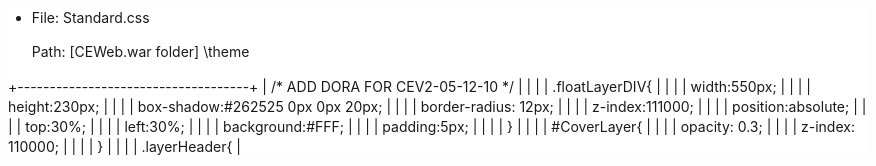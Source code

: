 -   File: Standard.css

    Path: \[CEWeb.war folder\] \\theme

+------------------------------------+
| /\* ADD DORA FOR CEV2-05-12-10 \*/ |
|                                    |
| .floatLayerDIV{                    |
|                                    |
| width:550px;                       |
|                                    |
| height:230px;                      |
|                                    |
| box-shadow:\#262525 0px 0px 20px;  |
|                                    |
| border-radius: 12px;               |
|                                    |
| z-index:111000;                    |
|                                    |
| position:absolute;                 |
|                                    |
| top:30%;                           |
|                                    |
| left:30%;                          |
|                                    |
| background:\#FFF;                  |
|                                    |
| padding:5px;                       |
|                                    |
| }                                  |
|                                    |
| \#CoverLayer{                      |
|                                    |
| opacity: 0.3;                      |
|                                    |
| z-index: 110000;                   |
|                                    |
| }                                  |
|                                    |
| .layerHeader{                      |